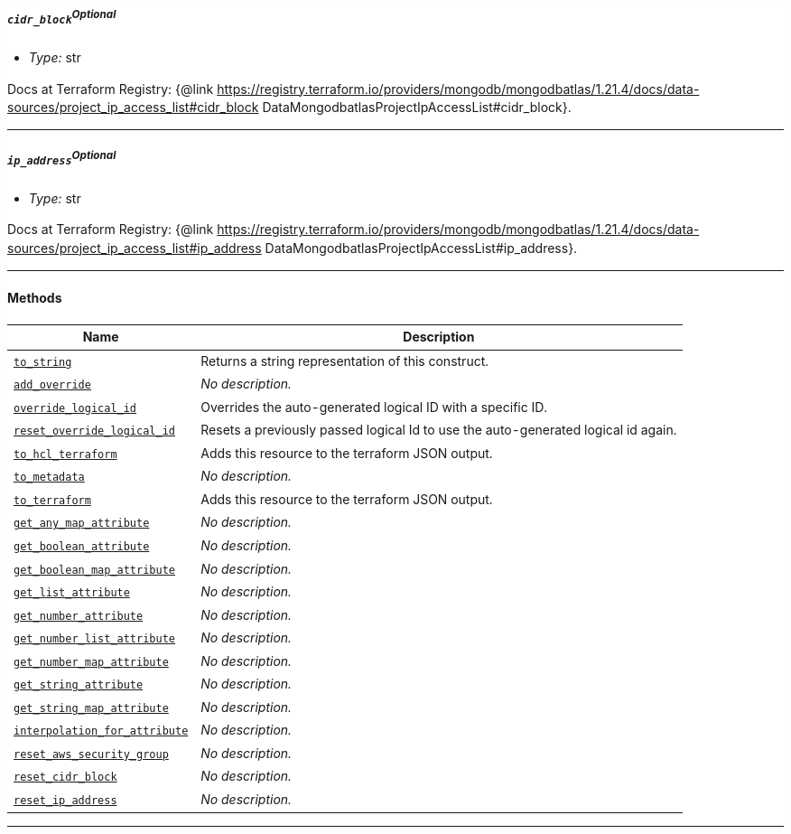 ##### `cidr_block`<sup>Optional</sup> <a name="cidr_block" id="@cdktf/provider-mongodbatlas.dataMongodbatlasProjectIpAccessList.DataMongodbatlasProjectIpAccessList.Initializer.parameter.cidrBlock"></a>

- *Type:* str

Docs at Terraform Registry: {@link https://registry.terraform.io/providers/mongodb/mongodbatlas/1.21.4/docs/data-sources/project_ip_access_list#cidr_block DataMongodbatlasProjectIpAccessList#cidr_block}.

---

##### `ip_address`<sup>Optional</sup> <a name="ip_address" id="@cdktf/provider-mongodbatlas.dataMongodbatlasProjectIpAccessList.DataMongodbatlasProjectIpAccessList.Initializer.parameter.ipAddress"></a>

- *Type:* str

Docs at Terraform Registry: {@link https://registry.terraform.io/providers/mongodb/mongodbatlas/1.21.4/docs/data-sources/project_ip_access_list#ip_address DataMongodbatlasProjectIpAccessList#ip_address}.

---

#### Methods <a name="Methods" id="Methods"></a>

| **Name** | **Description** |
| --- | --- |
| <code><a href="#@cdktf/provider-mongodbatlas.dataMongodbatlasProjectIpAccessList.DataMongodbatlasProjectIpAccessList.toString">to_string</a></code> | Returns a string representation of this construct. |
| <code><a href="#@cdktf/provider-mongodbatlas.dataMongodbatlasProjectIpAccessList.DataMongodbatlasProjectIpAccessList.addOverride">add_override</a></code> | *No description.* |
| <code><a href="#@cdktf/provider-mongodbatlas.dataMongodbatlasProjectIpAccessList.DataMongodbatlasProjectIpAccessList.overrideLogicalId">override_logical_id</a></code> | Overrides the auto-generated logical ID with a specific ID. |
| <code><a href="#@cdktf/provider-mongodbatlas.dataMongodbatlasProjectIpAccessList.DataMongodbatlasProjectIpAccessList.resetOverrideLogicalId">reset_override_logical_id</a></code> | Resets a previously passed logical Id to use the auto-generated logical id again. |
| <code><a href="#@cdktf/provider-mongodbatlas.dataMongodbatlasProjectIpAccessList.DataMongodbatlasProjectIpAccessList.toHclTerraform">to_hcl_terraform</a></code> | Adds this resource to the terraform JSON output. |
| <code><a href="#@cdktf/provider-mongodbatlas.dataMongodbatlasProjectIpAccessList.DataMongodbatlasProjectIpAccessList.toMetadata">to_metadata</a></code> | *No description.* |
| <code><a href="#@cdktf/provider-mongodbatlas.dataMongodbatlasProjectIpAccessList.DataMongodbatlasProjectIpAccessList.toTerraform">to_terraform</a></code> | Adds this resource to the terraform JSON output. |
| <code><a href="#@cdktf/provider-mongodbatlas.dataMongodbatlasProjectIpAccessList.DataMongodbatlasProjectIpAccessList.getAnyMapAttribute">get_any_map_attribute</a></code> | *No description.* |
| <code><a href="#@cdktf/provider-mongodbatlas.dataMongodbatlasProjectIpAccessList.DataMongodbatlasProjectIpAccessList.getBooleanAttribute">get_boolean_attribute</a></code> | *No description.* |
| <code><a href="#@cdktf/provider-mongodbatlas.dataMongodbatlasProjectIpAccessList.DataMongodbatlasProjectIpAccessList.getBooleanMapAttribute">get_boolean_map_attribute</a></code> | *No description.* |
| <code><a href="#@cdktf/provider-mongodbatlas.dataMongodbatlasProjectIpAccessList.DataMongodbatlasProjectIpAccessList.getListAttribute">get_list_attribute</a></code> | *No description.* |
| <code><a href="#@cdktf/provider-mongodbatlas.dataMongodbatlasProjectIpAccessList.DataMongodbatlasProjectIpAccessList.getNumberAttribute">get_number_attribute</a></code> | *No description.* |
| <code><a href="#@cdktf/provider-mongodbatlas.dataMongodbatlasProjectIpAccessList.DataMongodbatlasProjectIpAccessList.getNumberListAttribute">get_number_list_attribute</a></code> | *No description.* |
| <code><a href="#@cdktf/provider-mongodbatlas.dataMongodbatlasProjectIpAccessList.DataMongodbatlasProjectIpAccessList.getNumberMapAttribute">get_number_map_attribute</a></code> | *No description.* |
| <code><a href="#@cdktf/provider-mongodbatlas.dataMongodbatlasProjectIpAccessList.DataMongodbatlasProjectIpAccessList.getStringAttribute">get_string_attribute</a></code> | *No description.* |
| <code><a href="#@cdktf/provider-mongodbatlas.dataMongodbatlasProjectIpAccessList.DataMongodbatlasProjectIpAccessList.getStringMapAttribute">get_string_map_attribute</a></code> | *No description.* |
| <code><a href="#@cdktf/provider-mongodbatlas.dataMongodbatlasProjectIpAccessList.DataMongodbatlasProjectIpAccessList.interpolationForAttribute">interpolation_for_attribute</a></code> | *No description.* |
| <code><a href="#@cdktf/provider-mongodbatlas.dataMongodbatlasProjectIpAccessList.DataMongodbatlasProjectIpAccessList.resetAwsSecurityGroup">reset_aws_security_group</a></code> | *No description.* |
| <code><a href="#@cdktf/provider-mongodbatlas.dataMongodbatlasProjectIpAccessList.DataMongodbatlasProjectIpAccessList.resetCidrBlock">reset_cidr_block</a></code> | *No description.* |
| <code><a href="#@cdktf/provider-mongodbatlas.dataMongodbatlasProjectIpAccessList.DataMongodbatlasProjectIpAccessList.resetIpAddress">reset_ip_address</a></code> | *No description.* |

---
